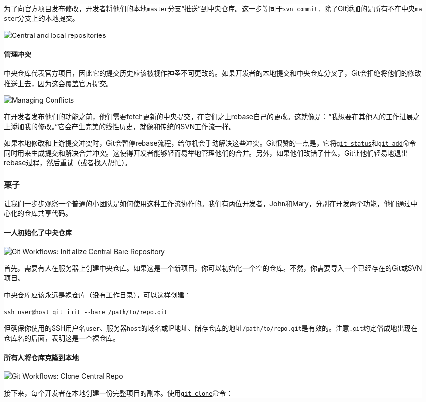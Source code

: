 为了向官方项目发布修改，开发者将他们的本地`master`分支“推送”到中央仓库。这一步等同于`svn commit`，除了Git添加的是所有不在中央`master`分支上的本地提交。



![Central and local repositories](https://www.atlassian.com/git/images/tutorials/collaborating/comparing-workflows/centralized-workflow/02.svg)



#### 管理冲突

中央仓库代表官方项目，因此它的提交历史应该被视作神圣不可更改的。如果开发者的本地提交和中央仓库分叉了，Git会拒绝将他们的修改推送上去，因为这会覆盖官方提交。



![Managing Conflicts](https://www.atlassian.com/git/images/tutorials/collaborating/comparing-workflows/centralized-workflow/03.svg)



在开发者发布他们的功能之前，他们需要fetch更新的中央提交，在它们之上rebase自己的更改。这就像是：“我想要在其他人的工作进展之上添加我的修改。”它会产生完美的线性历史，就像和传统的SVN工作流一样。

如果本地修改和上游提交冲突时，Git会暂停rebase流程，给你机会手动解决这些冲突。Git很赞的一点是，它将[`git status`](https://github.com/geeeeeeeeek/git-recipes/wiki/2.4-%E6%A3%80%E6%9F%A5%E4%BB%93%E5%BA%93%E7%8A%B6%E6%80%81#git-status)和[`git add`](https://github.com/geeeeeeeeek/git-recipes/wiki/2.3-%E4%BF%9D%E5%AD%98%E4%BD%A0%E7%9A%84%E6%9B%B4%E6%94%B9#git-add)命令同时用来生成提交和解决合并冲突。这使得开发者能够轻而易举地管理他们的合并。另外，如果他们改错了什么，Git让他们轻易地退出rebase过程，然后重试（或者找人帮忙）。

### 栗子

让我们一步步观察一个普通的小团队是如何使用这种工作流协作的。我们有两位开发者，John和Mary，分别在开发两个功能，他们通过中心化的仓库共享代码。

#### 一人初始化了中央仓库



![Git Workflows: Initialize Central Bare Repository](https://www.atlassian.com/git/images/tutorials/collaborating/comparing-workflows/centralized-workflow/04.svg)



首先，需要有人在服务器上创建中央仓库。如果这是一个新项目，你可以初始化一个空的仓库。不然，你需要导入一个已经存在的Git或SVN项目。

中央仓库应该永远是裸仓库（没有工作目录），可以这样创建：

``` 
ssh user@host git init --bare /path/to/repo.git
```

但确保你使用的SSH用户名`user`、服务器`host`的域名或IP地址、储存仓库的地址`/path/to/repo.git`是有效的。注意`.git`约定俗成地出现在仓库名的后面，表明这是一个裸仓库。

#### 所有人将仓库克隆到本地



![Git Workflows: Clone Central Repo](https://www.atlassian.com/git/images/tutorials/collaborating/comparing-workflows/centralized-workflow/05.svg)





接下来，每个开发者在本地创建一份完整项目的副本。使用[`git clone`](https://github.com/geeeeeeeeek/git-recipes/wiki/2.2-%E5%88%9B%E5%BB%BA%E4%BB%A3%E7%A0%81%E4%BB%93%E5%BA%93#git-clone)命令：
